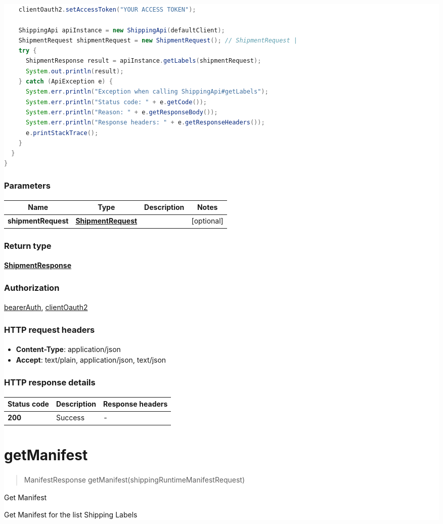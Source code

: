 ```java
    clientOauth2.setAccessToken("YOUR ACCESS TOKEN");

    ShippingApi apiInstance = new ShippingApi(defaultClient);
    ShipmentRequest shipmentRequest = new ShipmentRequest(); // ShipmentRequest | 
    try {
      ShipmentResponse result = apiInstance.getLabels(shipmentRequest);
      System.out.println(result);
    } catch (ApiException e) {
      System.err.println("Exception when calling ShippingApi#getLabels");
      System.err.println("Status code: " + e.getCode());
      System.err.println("Reason: " + e.getResponseBody());
      System.err.println("Response headers: " + e.getResponseHeaders());
      e.printStackTrace();
    }
  }
}
```

### Parameters

| Name | Type | Description  | Notes |
|------------- | ------------- | ------------- | -------------|
| **shipmentRequest** | [**ShipmentRequest**](ShipmentRequest.md)|  | [optional] |

### Return type

[**ShipmentResponse**](ShipmentResponse.md)

### Authorization

[bearerAuth](../README.md#bearerAuth), [clientOauth2](../README.md#clientOauth2)

### HTTP request headers

 - **Content-Type**: application/json
 - **Accept**: text/plain, application/json, text/json

### HTTP response details
| Status code | Description | Response headers |
|-------------|-------------|------------------|
| **200** | Success |  -  |

<a name="getManifest"></a>
# **getManifest**
> ManifestResponse getManifest(shippingRuntimeManifestRequest)

Get Manifest

Get Manifest for the list Shipping Labels
